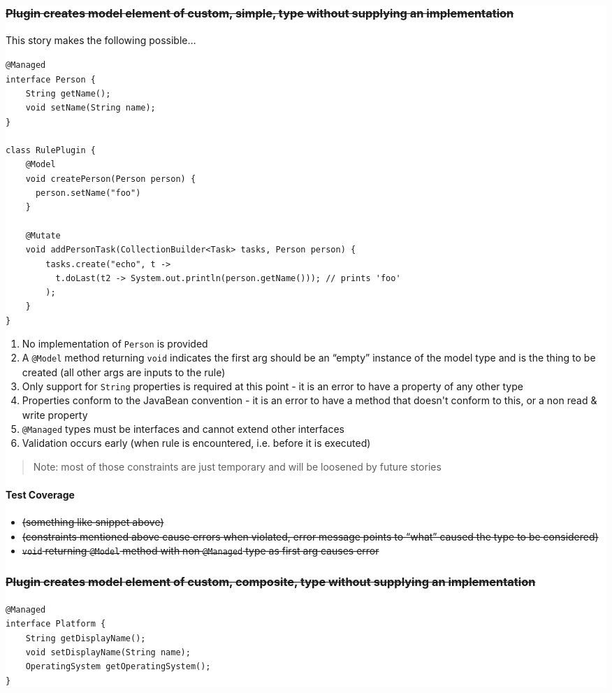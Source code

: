 
### ~~Plugin creates model element of custom, simple, type without supplying an implementation~~

This story makes the following possible…

    @Managed
    interface Person {
        String getName();
        void setName(String name);
    }

    class RulePlugin {
        @Model
        void createPerson(Person person) {
          person.setName("foo")
        }

        @Mutate
        void addPersonTask(CollectionBuilder<Task> tasks, Person person) {
            tasks.create("echo", t ->
              t.doLast(t2 -> System.out.println(person.getName())); // prints 'foo'
            );
        }
    }

1. No implementation of `Person` is provided
2. A `@Model` method returning `void` indicates the first arg should be an “empty” instance of the model type and is the thing to be created (all other args are inputs to the rule)
3. Only support for `String` properties is required at this point - it is an error to have a property of any other type
4. Properties conform to the JavaBean convention - it is an error to have a method that doesn't conform to this, or a non read & write property
4. `@Managed` types must be interfaces and cannot extend other interfaces
5. Validation occurs early (when rule is encountered, i.e. before it is executed)

> Note: most of those constraints are just temporary and will be loosened by future stories

#### Test Coverage

- ~~(something like snippet above)~~
- ~~(constraints mentioned above cause errors when violated, error message points to “what” caused the type to be considered)~~
- ~~`void` returning `@Model` method with non `@Managed` type as first arg causes error~~

### ~~Plugin creates model element of custom, composite, type without supplying an implementation~~

    @Managed
    interface Platform {
        String getDisplayName();
        void setDisplayName(String name);
        OperatingSystem getOperatingSystem();
    }

